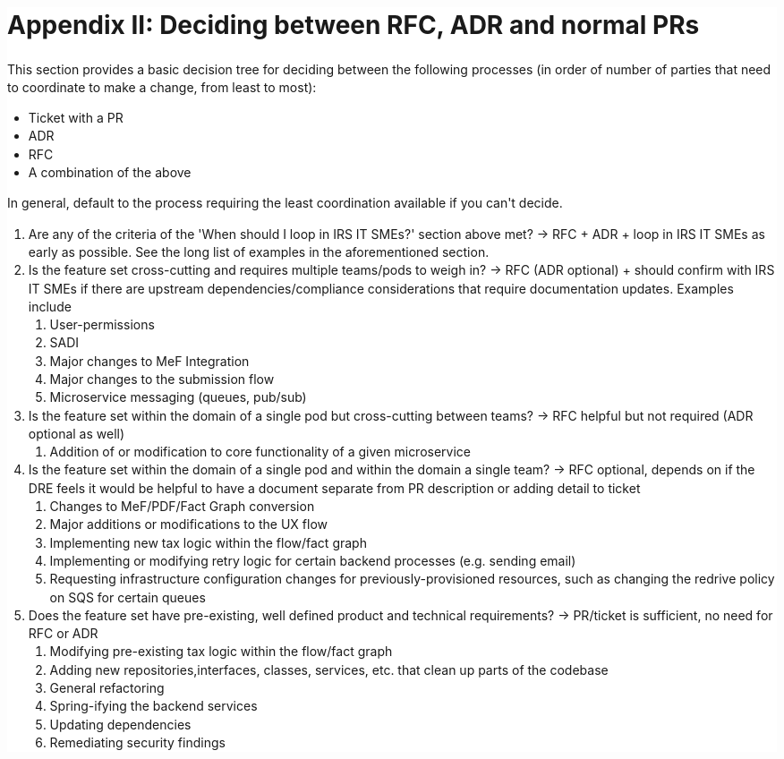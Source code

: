 
# Appendix II: Deciding between RFC, ADR and normal PRs
This section provides a basic decision tree for deciding between the following processes (in order of number of parties that need to coordinate to make a change, from least to most):

- Ticket with a PR
- ADR
- RFC
- A combination of the above

In general, default to the process requiring the least coordination available if you can't decide.

1. Are any of the criteria of the 'When should I loop in IRS IT SMEs?' section above met? -> RFC + ADR + loop in IRS IT SMEs as early as possible. See the long list of examples in the aforementioned section.
2. Is the feature set cross-cutting and requires multiple teams/pods to weigh in? -> RFC (ADR optional) + should confirm with IRS IT SMEs if there are upstream dependencies/compliance considerations that require documentation updates. Examples include
   1. User-permissions
   2. SADI
   3. Major changes to MeF Integration
   4. Major changes to the submission flow
   5. Microservice messaging (queues, pub/sub)
3. Is the feature set within the domain of a single pod but cross-cutting between teams? -> RFC helpful but not required (ADR optional as well)
   1. Addition of or modification to core functionality of a given microservice
4. Is the feature set within the domain of a single pod and within the domain a single team? -> RFC optional, depends on if the DRE feels it would be helpful to have a document separate from PR description or adding detail to ticket
   1. Changes to MeF/PDF/Fact Graph conversion
   2. Major additions or modifications to the UX flow
   3. Implementing new tax logic within the flow/fact graph
   4. Implementing or modifying retry logic for certain backend processes (e.g. sending email)
   5. Requesting infrastructure configuration changes for previously-provisioned resources, such as changing the redrive policy on SQS for certain queues 
5. Does the feature set have pre-existing, well defined product and technical requirements? -> PR/ticket is sufficient, no need for RFC or ADR
   1. Modifying pre-existing tax logic within the flow/fact graph
   2. Adding new repositories,interfaces, classes, services, etc. that clean up parts of the codebase
   3. General refactoring
   4. Spring-ifying the backend services
   5. Updating dependencies
   6. Remediating security findings



